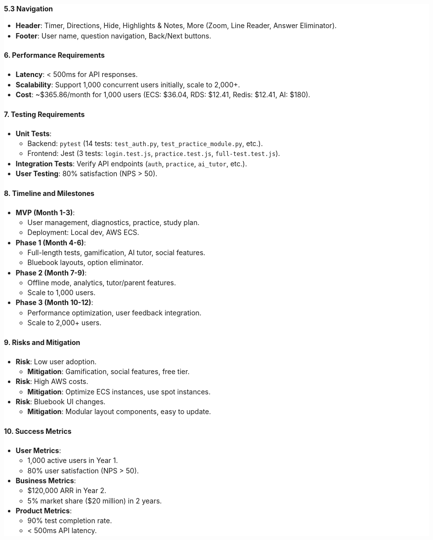 **5.3 Navigation**

* **Header**: Timer, Directions, Hide, Highlights & Notes, More (Zoom, Line Reader, Answer Eliminator).
* **Footer**: User name, question navigation, Back/Next buttons.

#### 6. Performance Requirements

* **Latency**: < 500ms for API responses.
* **Scalability**: Support 1,000 concurrent users initially, scale to 2,000+.
* **Cost**: \~$365.86/month for 1,000 users (ECS: $36.04, RDS: $12.41, Redis: $12.41, AI: $180).

#### 7. Testing Requirements

* **Unit Tests**:
  * Backend: `pytest` (14 tests: `test_auth.py`, `test_practice_module.py`, etc.).
  * Frontend: Jest (3 tests: `login.test.js`, `practice.test.js`, `full-test.test.js`).
* **Integration Tests**: Verify API endpoints (`auth`, `practice`, `ai_tutor`, etc.).
* **User Testing**: 80% satisfaction (NPS > 50).

#### 8. Timeline and Milestones

* **MVP (Month 1-3)**:
  * User management, diagnostics, practice, study plan.
  * Deployment: Local dev, AWS ECS.
* **Phase 1 (Month 4-6)**:
  * Full-length tests, gamification, AI tutor, social features.
  * Bluebook layouts, option eliminator.
* **Phase 2 (Month 7-9)**:
  * Offline mode, analytics, tutor/parent features.
  * Scale to 1,000 users.
* **Phase 3 (Month 10-12)**:
  * Performance optimization, user feedback integration.
  * Scale to 2,000+ users.

#### 9. Risks and Mitigation

* **Risk**: Low user adoption.
  * **Mitigation**: Gamification, social features, free tier.
* **Risk**: High AWS costs.
  * **Mitigation**: Optimize ECS instances, use spot instances.
* **Risk**: Bluebook UI changes.
  * **Mitigation**: Modular layout components, easy to update.

#### 10. Success Metrics

* **User Metrics**:
  * 1,000 active users in Year 1.
  * 80% user satisfaction (NPS > 50).
* **Business Metrics**:
  * $120,000 ARR in Year 2.
  * 5% market share ($20 million) in 2 years.
* **Product Metrics**:
  * 90% test completion rate.
  * < 500ms API latency.
